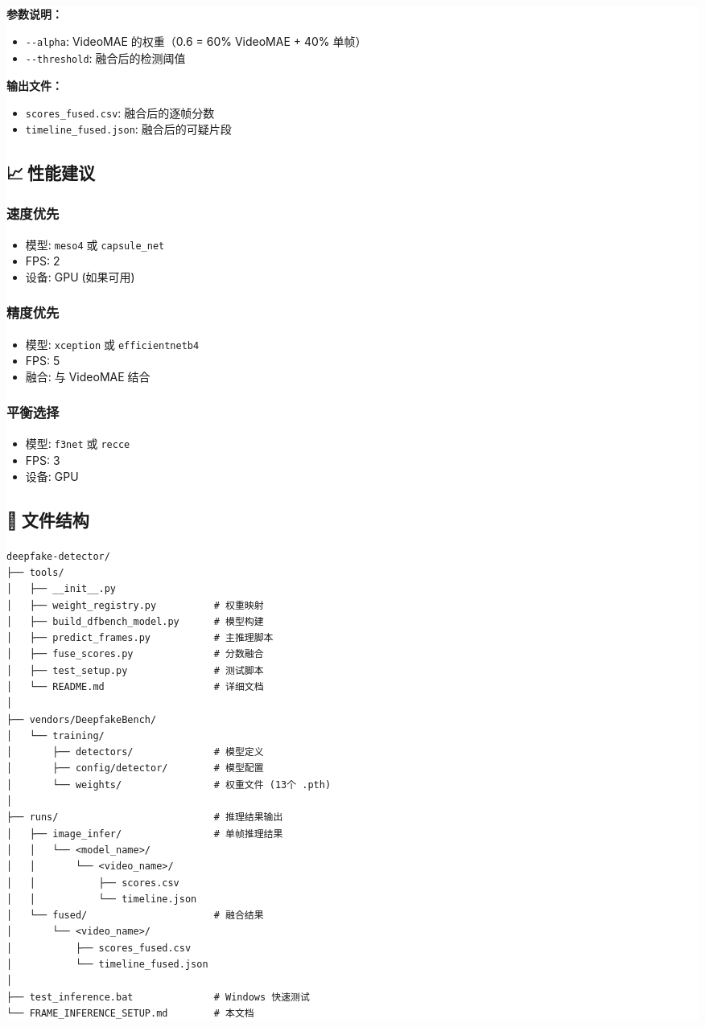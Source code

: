 **参数说明：**
- `--alpha`: VideoMAE 的权重（0.6 = 60% VideoMAE + 40% 单帧）
- `--threshold`: 融合后的检测阈值

**输出文件：**
- `scores_fused.csv`: 融合后的逐帧分数
- `timeline_fused.json`: 融合后的可疑片段

## 📈 性能建议

### 速度优先
- 模型: `meso4` 或 `capsule_net`
- FPS: 2
- 设备: GPU (如果可用)

### 精度优先
- 模型: `xception` 或 `efficientnetb4`
- FPS: 5
- 融合: 与 VideoMAE 结合

### 平衡选择
- 模型: `f3net` 或 `recce`
- FPS: 3
- 设备: GPU

## 📁 文件结构

```
deepfake-detector/
├── tools/
│   ├── __init__.py
│   ├── weight_registry.py          # 权重映射
│   ├── build_dfbench_model.py      # 模型构建
│   ├── predict_frames.py           # 主推理脚本
│   ├── fuse_scores.py              # 分数融合
│   ├── test_setup.py               # 测试脚本
│   └── README.md                   # 详细文档
│
├── vendors/DeepfakeBench/
│   └── training/
│       ├── detectors/              # 模型定义
│       ├── config/detector/        # 模型配置
│       └── weights/                # 权重文件 (13个 .pth)
│
├── runs/                           # 推理结果输出
│   ├── image_infer/                # 单帧推理结果
│   │   └── <model_name>/
│   │       └── <video_name>/
│   │           ├── scores.csv
│   │           └── timeline.json
│   └── fused/                      # 融合结果
│       └── <video_name>/
│           ├── scores_fused.csv
│           └── timeline_fused.json
│
├── test_inference.bat              # Windows 快速测试
└── FRAME_INFERENCE_SETUP.md        # 本文档
```
